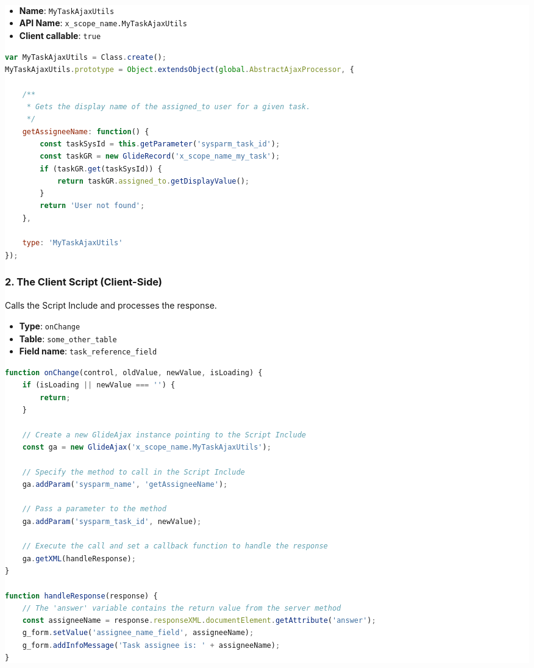 - **Name**: `MyTaskAjaxUtils`
- **API Name**: `x_scope_name.MyTaskAjaxUtils`
- **Client callable**: `true`

```javascript
var MyTaskAjaxUtils = Class.create();
MyTaskAjaxUtils.prototype = Object.extendsObject(global.AbstractAjaxProcessor, {

    /**
     * Gets the display name of the assigned_to user for a given task.
     */
    getAssigneeName: function() {
        const taskSysId = this.getParameter('sysparm_task_id');
        const taskGR = new GlideRecord('x_scope_name_my_task');
        if (taskGR.get(taskSysId)) {
            return taskGR.assigned_to.getDisplayValue();
        }
        return 'User not found';
    },

    type: 'MyTaskAjaxUtils'
});
```

### 2. The Client Script (Client-Side)
Calls the Script Include and processes the response.

- **Type**: `onChange`
- **Table**: `some_other_table`
- **Field name**: `task_reference_field`

```javascript
function onChange(control, oldValue, newValue, isLoading) {
    if (isLoading || newValue === '') {
        return;
    }

    // Create a new GlideAjax instance pointing to the Script Include
    const ga = new GlideAjax('x_scope_name.MyTaskAjaxUtils');
    
    // Specify the method to call in the Script Include
    ga.addParam('sysparm_name', 'getAssigneeName');
    
    // Pass a parameter to the method
    ga.addParam('sysparm_task_id', newValue);
    
    // Execute the call and set a callback function to handle the response
    ga.getXML(handleResponse);
}

function handleResponse(response) {
    // The 'answer' variable contains the return value from the server method
    const assigneeName = response.responseXML.documentElement.getAttribute('answer');
    g_form.setValue('assignee_name_field', assigneeName);
    g_form.addInfoMessage('Task assignee is: ' + assigneeName);
}
```